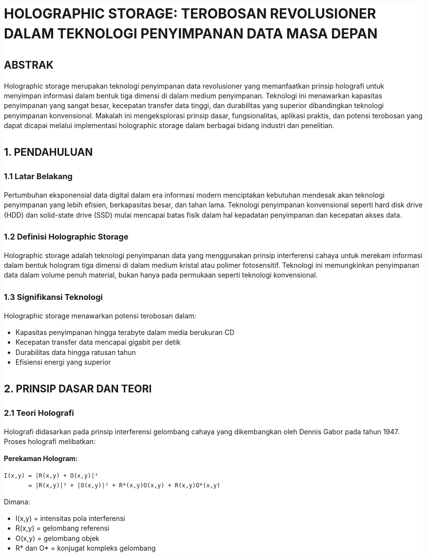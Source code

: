 # HOLOGRAPHIC STORAGE: TEROBOSAN REVOLUSIONER DALAM TEKNOLOGI PENYIMPANAN DATA MASA DEPAN

## ABSTRAK

Holographic storage merupakan teknologi penyimpanan data revolusioner yang memanfaatkan prinsip holografi untuk menyimpan informasi dalam bentuk tiga dimensi di dalam medium penyimpanan. Teknologi ini menawarkan kapasitas penyimpanan yang sangat besar, kecepatan transfer data tinggi, dan durabilitas yang superior dibandingkan teknologi penyimpanan konvensional. Makalah ini mengeksplorasi prinsip dasar, fungsionalitas, aplikasi praktis, dan potensi terobosan yang dapat dicapai melalui implementasi holographic storage dalam berbagai bidang industri dan penelitian.

## 1. PENDAHULUAN

### 1.1 Latar Belakang
Pertumbuhan eksponensial data digital dalam era informasi modern menciptakan kebutuhan mendesak akan teknologi penyimpanan yang lebih efisien, berkapasitas besar, dan tahan lama. Teknologi penyimpanan konvensional seperti hard disk drive (HDD) dan solid-state drive (SSD) mulai mencapai batas fisik dalam hal kepadatan penyimpanan dan kecepatan akses data.

### 1.2 Definisi Holographic Storage
Holographic storage adalah teknologi penyimpanan data yang menggunakan prinsip interferensi cahaya untuk merekam informasi dalam bentuk hologram tiga dimensi di dalam medium kristal atau polimer fotosensitif. Teknologi ini memungkinkan penyimpanan data dalam volume penuh material, bukan hanya pada permukaan seperti teknologi konvensional.

### 1.3 Signifikansi Teknologi
Holographic storage menawarkan potensi terobosan dalam:
- Kapasitas penyimpanan hingga terabyte dalam media berukuran CD
- Kecepatan transfer data mencapai gigabit per detik
- Durabilitas data hingga ratusan tahun
- Efisiensi energi yang superior

## 2. PRINSIP DASAR DAN TEORI

### 2.1 Teori Holografi
Holografi didasarkan pada prinsip interferensi gelombang cahaya yang dikembangkan oleh Dennis Gabor pada tahun 1947. Proses holografi melibatkan:

**Perekaman Hologram:**
```
I(x,y) = |R(x,y) + O(x,y)|²
       = |R(x,y)|² + |O(x,y)|² + R*(x,y)O(x,y) + R(x,y)O*(x,y)
```

Dimana:
- I(x,y) = intensitas pola interferensi
- R(x,y) = gelombang referensi
- O(x,y) = gelombang objek
- R* dan O* = konjugat kompleks gelombang
